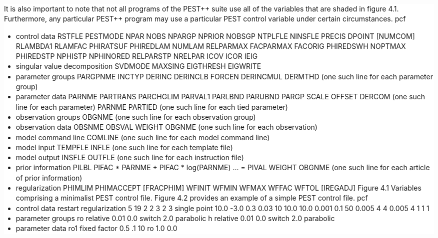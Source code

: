 It is also important to note that not all programs of the PEST++ suite use all of the variables that are shaded in figure 4.1. Furthermore, any particular PEST++ program may use a particular PEST control variable under certain circumstances.
pcf
* control data
RSTFLE PESTMODE
NPAR NOBS NPARGP NPRIOR NOBSGP
NTPLFLE NINSFLE PRECIS DPOINT [NUMCOM]
RLAMBDA1 RLAMFAC PHIRATSUF PHIREDLAM NUMLAM
RELPARMAX FACPARMAX FACORIG
PHIREDSWH
NOPTMAX PHIREDSTP NPHISTP NPHINORED RELPARSTP NRELPAR
ICOV ICOR IEIG
* singular value decomposition
SVDMODE
MAXSING EIGTHRESH
EIGWRITE
* parameter groups
PARGPNME INCTYP DERINC DERINCLB FORCEN DERINCMUL DERMTHD
(one such line for each parameter group)
* parameter data
PARNME PARTRANS PARCHGLIM PARVAL1 PARLBND PARUBND PARGP SCALE OFFSET DERCOM
(one such line for each parameter)
PARNME PARTIED
(one such line for each tied parameter)
* observation groups
OBGNME
(one such line for each observation group)
* observation data
OBSNME OBSVAL WEIGHT OBGNME
(one such line for each observation)
* model command line
COMLINE
(one such line for each model command line)
* model input
TEMPFLE INFLE
(one such line for each template file)
* model output
INSFLE OUTFLE
(one such line for each instruction file)
* prior information
PILBL PIFAC * PARNME + PIFAC * log(PARNME) ... = PIVAL WEIGHT OBGNME
(one such line for each article of prior information)
* regularization
PHIMLIM PHIMACCEPT [FRACPHIM]
WFINIT WFMIN WFMAX
WFFAC WFTOL [IREGADJ]
Figure 4.1 Variables comprising a minimalist PEST control file.
Figure 4.2 provides an example of a simple PEST control file.
pcf
* control data
restart regularization
5 19 2 2 3
2 3 single point
10.0 -3.0 0.3 0.03 10
10.0 10.0 0.001
0.1
50 0.005 4 4 0.005 4
1 1 1
* parameter groups
ro relative 0.01 0.0 switch 2.0 parabolic
h relative 0.01 0.0 switch 2.0 parabolic
* parameter data
ro1 fixed factor 0.5 .1 10 ro 1.0 0.0